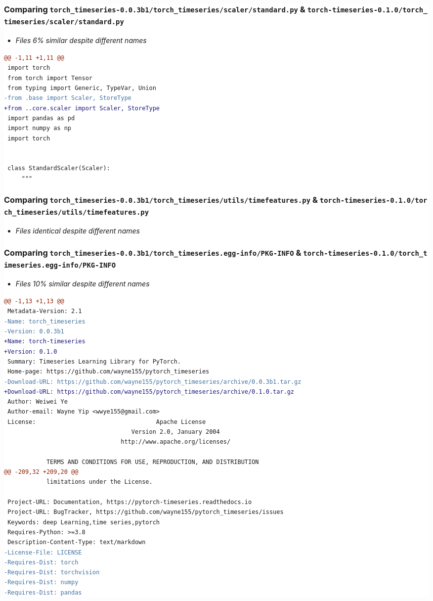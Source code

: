 ### Comparing `torch_timeseries-0.0.3b1/torch_timeseries/scaler/standard.py` & `torch-timeseries-0.1.0/torch_timeseries/scaler/standard.py`

 * *Files 6% similar despite different names*

```diff
@@ -1,11 +1,11 @@
 import torch
 from torch import Tensor
 from typing import Generic, TypeVar, Union
-from .base import Scaler, StoreType
+from ..core.scaler import Scaler, StoreType
 import pandas as pd
 import numpy as np
 import torch
 
 
 class StandardScaler(Scaler):
     """
```

### Comparing `torch_timeseries-0.0.3b1/torch_timeseries/utils/timefeatures.py` & `torch-timeseries-0.1.0/torch_timeseries/utils/timefeatures.py`

 * *Files identical despite different names*

### Comparing `torch_timeseries-0.0.3b1/torch_timeseries.egg-info/PKG-INFO` & `torch-timeseries-0.1.0/torch_timeseries.egg-info/PKG-INFO`

 * *Files 10% similar despite different names*

```diff
@@ -1,13 +1,13 @@
 Metadata-Version: 2.1
-Name: torch_timeseries
-Version: 0.0.3b1
+Name: torch-timeseries
+Version: 0.1.0
 Summary: Timeseries Learning Library for PyTorch.
 Home-page: https://github.com/wayne155/pytorch_timeseries
-Download-URL: https://github.com/wayne155/pytorch_timeseries/archive/0.0.3b1.tar.gz
+Download-URL: https://github.com/wayne155/pytorch_timeseries/archive/0.1.0.tar.gz
 Author: Weiwei Ye
 Author-email: Wayne Yip <wwye155@gmail.com>
 License:                                  Apache License
                                    Version 2.0, January 2004
                                 http://www.apache.org/licenses/
         
            TERMS AND CONDITIONS FOR USE, REPRODUCTION, AND DISTRIBUTION
@@ -209,32 +209,20 @@
            limitations under the License.
         
 Project-URL: Documentation, https://pytorch-timeseries.readthedocs.io
 Project-URL: BugTracker, https://github.com/wayne155/pytorch_timeseries/issues
 Keywords: deep Learning,time series,pytorch
 Requires-Python: >=3.8
 Description-Content-Type: text/markdown
-License-File: LICENSE
-Requires-Dist: torch
-Requires-Dist: torchvision
-Requires-Dist: numpy
-Requires-Dist: pandas
```